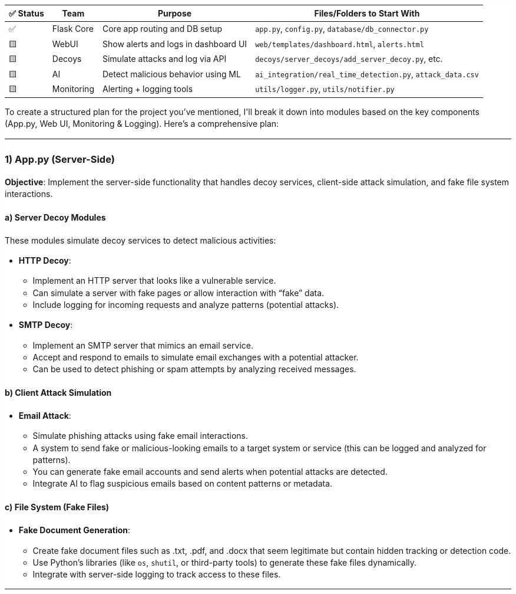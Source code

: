 | ✅ Status | Team        | Purpose                              | Files/Folders to Start With                         |
|----------|-------------|--------------------------------------|-----------------------------------------------------|
| ✅        | Flask Core | Core app routing and DB setup         | `app.py`, `config.py`, `database/db_connector.py`  |
| 🟨        | WebUI       | Show alerts and logs in dashboard UI | `web/templates/dashboard.html`, `alerts.html`       |
| 🟨        | Decoys      | Simulate attacks and log via API     | `decoys/server_decoys/add_server_decoy.py`, etc.    |
| 🟨        | AI          | Detect malicious behavior using ML   | `ai_integration/real_time_detection.py`, `attack_data.csv` |
| 🟨        | Monitoring  | Alerting + logging tools             | `utils/logger.py`, `utils/notifier.py`              |

To create a structured plan for the project you’ve mentioned, I'll break it down into modules based on the key components (App.py, Web UI, Monitoring & Logging). Here’s a comprehensive plan:

---

### 1) **App.py (Server-Side)**

**Objective**: Implement the server-side functionality that handles decoy services, client-side attack simulation, and fake file system interactions.

#### a) **Server Decoy Modules**

These modules simulate decoy services to detect malicious activities:

* **HTTP Decoy**:

  * Implement an HTTP server that looks like a vulnerable service.
  * Can simulate a server with fake pages or allow interaction with “fake” data.
  * Include logging for incoming requests and analyze patterns (potential attacks).

* **SMTP Decoy**:

  * Implement an SMTP server that mimics an email service.
  * Accept and respond to emails to simulate email exchanges with a potential attacker.
  * Can be used to detect phishing or spam attempts by analyzing received messages.

#### b) **Client Attack Simulation**

* **Email Attack**:

  * Simulate phishing attacks using fake email interactions.
  * A system to send fake or malicious-looking emails to a target system or service (this can be logged and analyzed for patterns).
  * You can generate fake email accounts and send alerts when potential attacks are detected.
  * Integrate AI to flag suspicious emails based on content patterns or metadata.

#### c) **File System (Fake Files)**

* **Fake Document Generation**:

  * Create fake document files such as .txt, .pdf, and .docx that seem legitimate but contain hidden tracking or detection code.
  * Use Python’s libraries (like `os`, `shutil`, or third-party tools) to generate these fake files dynamically.
  * Integrate with server-side logging to track access to these files.

---